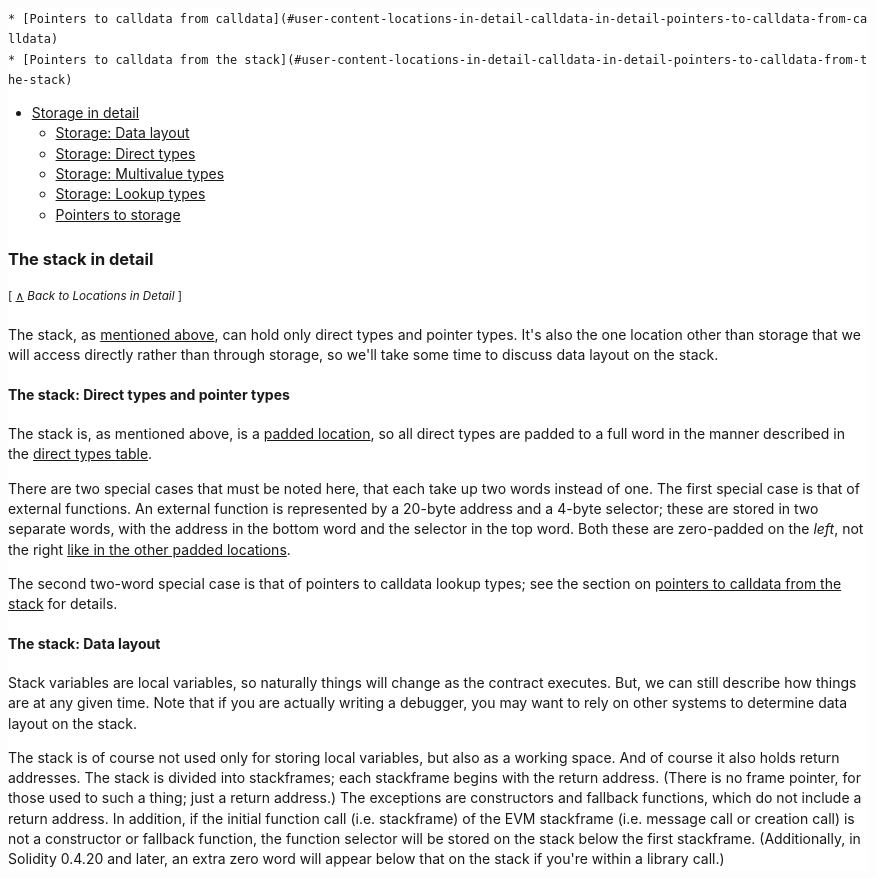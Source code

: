     * [Pointers to calldata from calldata](#user-content-locations-in-detail-calldata-in-detail-pointers-to-calldata-from-calldata)
    * [Pointers to calldata from the stack](#user-content-locations-in-detail-calldata-in-detail-pointers-to-calldata-from-the-stack)
* [Storage in detail](#user-content-locations-in-detail-storage-in-detail)
    * [Storage: Data layout](#user-content-locations-in-detail-storage-in-detail-storage-data-layout)
    * [Storage: Direct types](#user-content-locations-in-detail-storage-in-detail-storage-direct-types)
    * [Storage: Multivalue types](#user-content-locations-in-detail-storage-in-detail-storage-multivalue-types)
    * [Storage: Lookup types](#user-content-locations-in-detail-storage-in-detail-storage-lookup-types)
    * [Pointers to storage](#user-content-locations-in-detail-storage-in-detail-pointers-to-storage)

<a name="user-content-locations-in-detail-the-stack-in-detail"></a>
### The stack in detail
<sup>[ [&and;](#user-content-locations-in-detail) _Back to Locations in Detail_ ]</sup>

The stack, as [mentioned above](#user-content-types-overview-types-and-locations), can hold only direct types and pointer types.
It's also the one location other than storage that we will access directly
rather than through storage, so we'll take some time to discuss data layout
on the stack.

<a name="user-content-locations-in-detail-the-stack-in-detail-the-stack-direct-types-and-pointer-types"></a>
#### The stack: Direct types and pointer types

The stack is, as mentioned above, is a [padded
location](#user-content-types-overview-overview-of-the-types-direct-types-basics-of-direct-types-packing-and-padding), so all direct types are
padded to a full word in the manner described in the [direct types
table](#user-content-types-overview-overview-of-the-types-direct-types-table-of-direct-types).

There are two special cases that must be noted here, that each take up two words
instead of one.  The first special case is that of external functions.  An
external function is represented by a 20-byte address and a 4-byte selector;
these are stored in two separate words, with the address in the bottom word and
the selector in the top word.  Both these are zero-padded on the *left*, not the
right [like in the other padded locations](#user-content-types-overview-overview-of-the-types-direct-types-table-of-direct-types).

The second two-word special case is that of pointers to calldata lookup types;
see the section on [pointers to calldata from the
stack](#user-content-locations-in-detail-calldata-in-detail-pointers-to-calldata-from-the-stack) for details.

<a name="user-content-locations-in-detail-the-stack-in-detail-the-stack-data-layout"></a>
#### The stack: Data layout

Stack variables are local variables, so naturally things will change as the
contract executes.  But, we can still describe how things are at any given
time.  Note that if you are actually writing a debugger, you may want to rely
on other systems to determine data layout on the stack.

The stack is of course not used only for storing local variables, but also as a
working space.  And of course it also holds return addresses.  The stack is
divided into stackframes; each stackframe begins with the return address.
(There is no frame pointer, for those used to such a thing; just a return
address.)  The exceptions are constructors and fallback functions, which do not
include a return address.  In addition, if the initial function call (i.e.
stackframe) of the EVM stackframe (i.e. message call or creation call) is not a
constructor or fallback function, the function selector will be stored on the
stack below the first stackframe.  (Additionally, in Solidity 0.4.20 and later,
an extra zero word will appear below that on the stack if you're within a library
call.)
